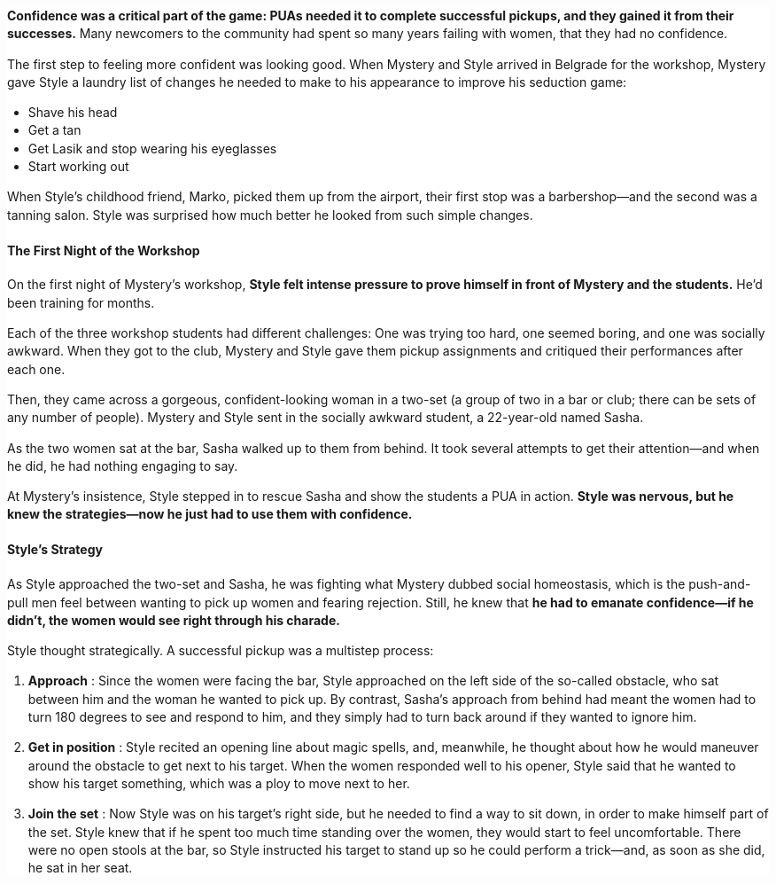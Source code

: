 **Confidence was a critical part of the game: PUAs needed it to complete successful pickups, and they gained it from their successes.** Many newcomers to the community had spent so many years failing with women, that they had no confidence.

The first step to feeling more confident was looking good. When Mystery and Style arrived in Belgrade for the workshop, Mystery gave Style a laundry list of changes he needed to make to his appearance to improve his seduction game:

  * Shave his head
  * Get a tan
  * Get Lasik and stop wearing his eyeglasses
  * Start working out



When Style’s childhood friend, Marko, picked them up from the airport, their first stop was a barbershop—and the second was a tanning salon. Style was surprised how much better he looked from such simple changes.

#### The First Night of the Workshop

On the first night of Mystery’s workshop, **Style felt intense pressure to prove himself in front of Mystery and the students.** He’d been training for months.

Each of the three workshop students had different challenges: One was trying too hard, one seemed boring, and one was socially awkward. When they got to the club, Mystery and Style gave them pickup assignments and critiqued their performances after each one.

Then, they came across a gorgeous, confident-looking woman in a two-set (a group of two in a bar or club; there can be sets of any number of people). Mystery and Style sent in the socially awkward student, a 22-year-old named Sasha.

As the two women sat at the bar, Sasha walked up to them from behind. It took several attempts to get their attention—and when he did, he had nothing engaging to say.

At Mystery’s insistence, Style stepped in to rescue Sasha and show the students a PUA in action. **Style was nervous, but he knew the strategies—now he just had to use them with confidence.**

#### Style’s Strategy

As Style approached the two-set and Sasha, he was fighting what Mystery dubbed social homeostasis, which is the push-and-pull men feel between wanting to pick up women and fearing rejection. Still, he knew that **he had to emanate confidence—if he didn’t, the women would see right through his charade.**

Style thought strategically. A successful pickup was a multistep process:

1) **Approach** : Since the women were facing the bar, Style approached on the left side of the so-called obstacle, who sat between him and the woman he wanted to pick up. By contrast, Sasha’s approach from behind had meant the women had to turn 180 degrees to see and respond to him, and they simply had to turn back around if they wanted to ignore him.

2) **Get in position** : Style recited an opening line about magic spells, and, meanwhile, he thought about how he would maneuver around the obstacle to get next to his target. When the women responded well to his opener, Style said that he wanted to show his target something, which was a ploy to move next to her.

3) **Join the set** : Now Style was on his target’s right side, but he needed to find a way to sit down, in order to make himself part of the set. Style knew that if he spent too much time standing over the women, they would start to feel uncomfortable. There were no open stools at the bar, so Style instructed his target to stand up so he could perform a trick—and, as soon as she did, he sat in her seat.
